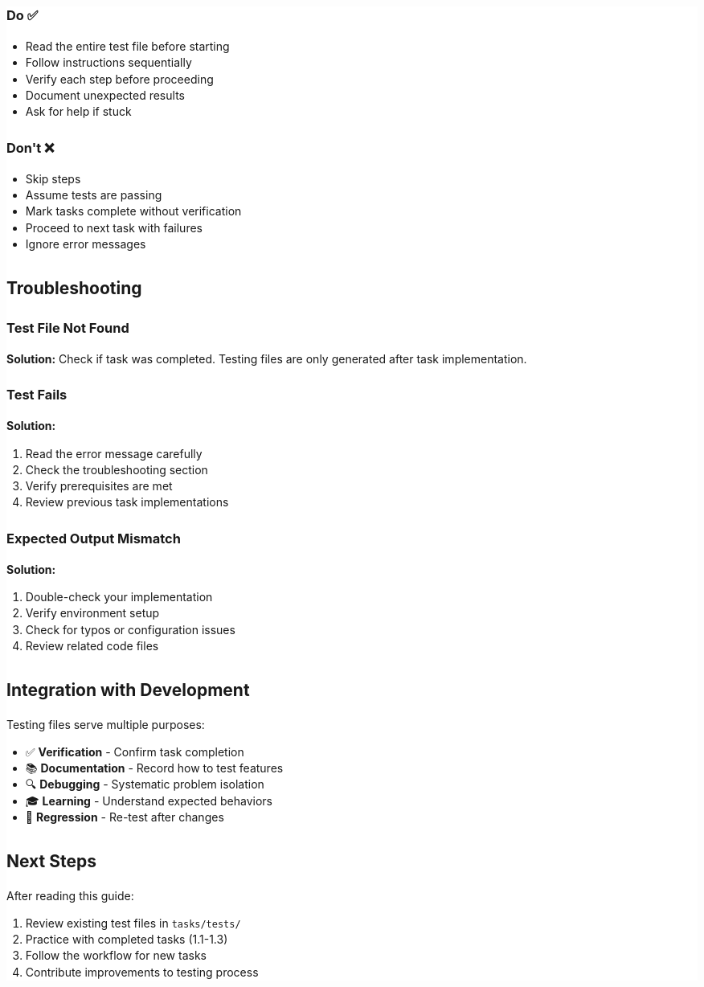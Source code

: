 ### Do ✅
- Read the entire test file before starting
- Follow instructions sequentially
- Verify each step before proceeding
- Document unexpected results
- Ask for help if stuck

### Don't ❌
- Skip steps
- Assume tests are passing
- Mark tasks complete without verification
- Proceed to next task with failures
- Ignore error messages

## Troubleshooting

### Test File Not Found
**Solution:** Check if task was completed. Testing files are only generated after task implementation.

### Test Fails
**Solution:** 
1. Read the error message carefully
2. Check the troubleshooting section
3. Verify prerequisites are met
4. Review previous task implementations

### Expected Output Mismatch
**Solution:**
1. Double-check your implementation
2. Verify environment setup
3. Check for typos or configuration issues
4. Review related code files

## Integration with Development

Testing files serve multiple purposes:
- ✅ **Verification** - Confirm task completion
- 📚 **Documentation** - Record how to test features
- 🔍 **Debugging** - Systematic problem isolation
- 🎓 **Learning** - Understand expected behaviors
- 🔄 **Regression** - Re-test after changes

## Next Steps

After reading this guide:
1. Review existing test files in `tasks/tests/`
2. Practice with completed tasks (1.1-1.3)
3. Follow the workflow for new tasks
4. Contribute improvements to testing process
